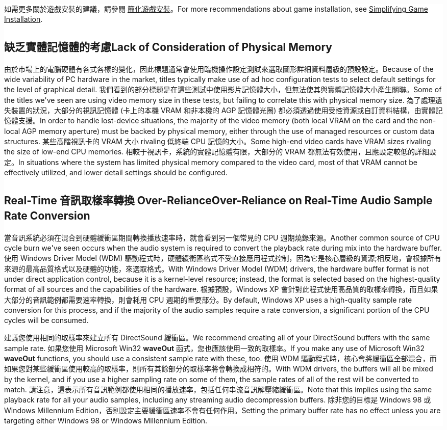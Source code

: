 <span data-ttu-id="43b4c-169">如需更多關於遊戲安裝的建議，請參閱 [簡化遊戲安裝](/windows/desktop/DxTechArts/simplifying-game-installation)。</span><span class="sxs-lookup"><span data-stu-id="43b4c-169">For more recommendations about game installation, see [Simplifying Game Installation](/windows/desktop/DxTechArts/simplifying-game-installation).</span></span>

## <a name="lack-of-consideration-of-physical-memory"></a><span data-ttu-id="43b4c-170">缺乏實體記憶體的考慮</span><span class="sxs-lookup"><span data-stu-id="43b4c-170">Lack of Consideration of Physical Memory</span></span>

<span data-ttu-id="43b4c-171">由於市場上的電腦硬體有各式各樣的變化，因此標題通常會使用臨機操作設定測試來選取圖形詳細資料層級的預設設定。</span><span class="sxs-lookup"><span data-stu-id="43b4c-171">Because of the wide variability of PC hardware in the market, titles typically make use of ad hoc configuration tests to select default settings for the level of graphical detail.</span></span> <span data-ttu-id="43b4c-172">我們看到的部分標題是在這些測試中使用影片記憶體大小，但無法使其與實體記憶體大小產生關聯。</span><span class="sxs-lookup"><span data-stu-id="43b4c-172">Some of the titles we've seen are using video memory size in these tests, but failing to correlate this with physical memory size.</span></span> <span data-ttu-id="43b4c-173">為了處理遺失裝置的狀況，大部分的視訊記憶體 (卡上的本機 VRAM 和非本機的 AGP 記憶體光圈) 都必須透過使用受控資源或自訂資料結構，由實體記憶體支援。</span><span class="sxs-lookup"><span data-stu-id="43b4c-173">In order to handle lost-device situations, the majority of the video memory (both local VRAM on the card and the non-local AGP memory aperture) must be backed by physical memory, either through the use of managed resources or custom data structures.</span></span> <span data-ttu-id="43b4c-174">某些高階視訊卡的 VRAM 大小 rivaling 低終端 CPU 記憶的大小。</span><span class="sxs-lookup"><span data-stu-id="43b4c-174">Some high-end video cards have VRAM sizes rivaling the size of low-end CPU memories.</span></span> <span data-ttu-id="43b4c-175">相較于視訊卡，系統的實體記憶體有限，大部分的 VRAM 都無法有效使用，且應設定較低的詳細設定。</span><span class="sxs-lookup"><span data-stu-id="43b4c-175">In situations where the system has limited physical memory compared to the video card, most of that VRAM cannot be effectively utilized, and lower detail settings should be configured.</span></span>

## <a name="over-reliance-on-real-time-audio-sample-rate-conversion"></a><span data-ttu-id="43b4c-176">Real-Time 音訊取樣率轉換 Over-Reliance</span><span class="sxs-lookup"><span data-stu-id="43b4c-176">Over-Reliance on Real-Time Audio Sample Rate Conversion</span></span>

<span data-ttu-id="43b4c-177">當音訊系統必須在混合到硬體緩衝區期間轉換播放速率時，就會看到另一個常見的 CPU 週期燒錄來源。</span><span class="sxs-lookup"><span data-stu-id="43b4c-177">Another common source of CPU cycle burn we've seen occurs when the audio system is required to convert the playback rate during mix into the hardware buffer.</span></span> <span data-ttu-id="43b4c-178">使用 Windows Driver Model (WDM) 驅動程式時，硬體緩衝區格式不受直接應用程式控制，因為它是核心層級的資源;相反地，會根據所有來源的最高品質格式以及硬體的功能，來選取格式。</span><span class="sxs-lookup"><span data-stu-id="43b4c-178">With Windows Driver Model (WDM) drivers, the hardware buffer format is not under direct application control, because it is a kernel-level resource; instead, the format is selected based on the highest-quality format of all sources and the capabilities of the hardware.</span></span> <span data-ttu-id="43b4c-179">根據預設，Windows XP 會針對此程式使用高品質的取樣率轉換，而且如果大部分的音訊範例都需要速率轉換，則會耗用 CPU 週期的重要部分。</span><span class="sxs-lookup"><span data-stu-id="43b4c-179">By default, Windows XP uses a high-quality sample rate conversion for this process, and if the majority of the audio samples require a rate conversion, a significant portion of the CPU cycles will be consumed.</span></span>

<span data-ttu-id="43b4c-180">建議您使用相同的取樣率來建立所有 DirectSound 緩衝區。</span><span class="sxs-lookup"><span data-stu-id="43b4c-180">We recommend creating all of your DirectSound buffers with the same sample rate.</span></span> <span data-ttu-id="43b4c-181">如果您使用 Microsoft Win32 **waveOut** 函式，您也應該使用一致的取樣率。</span><span class="sxs-lookup"><span data-stu-id="43b4c-181">If you make any use of Microsoft Win32 **waveOut** functions, you should use a consistent sample rate with these, too.</span></span> <span data-ttu-id="43b4c-182">使用 WDM 驅動程式時，核心會將緩衝區全部混合，而如果您對某些緩衝區使用較高的取樣率，則所有其餘部分的取樣率將會轉換成相符的。</span><span class="sxs-lookup"><span data-stu-id="43b4c-182">With WDM drivers, the buffers will all be mixed by the kernel, and if you use a higher sampling rate on some of them, the sample rates of all of the rest will be converted to match.</span></span> <span data-ttu-id="43b4c-183">請注意，這表示所有音訊範例都使用相同的播放速率，包括任何串流音訊解壓縮緩衝區。</span><span class="sxs-lookup"><span data-stu-id="43b4c-183">Note that this implies using the same playback rate for all your audio samples, including any streaming audio decompression buffers.</span></span> <span data-ttu-id="43b4c-184">除非您的目標是 Windows 98 或 Windows Millennium Edition，否則設定主要緩衝區速率不會有任何作用。</span><span class="sxs-lookup"><span data-stu-id="43b4c-184">Setting the primary buffer rate has no effect unless you are targeting either Windows 98 or Windows Millennium Edition.</span></span>
